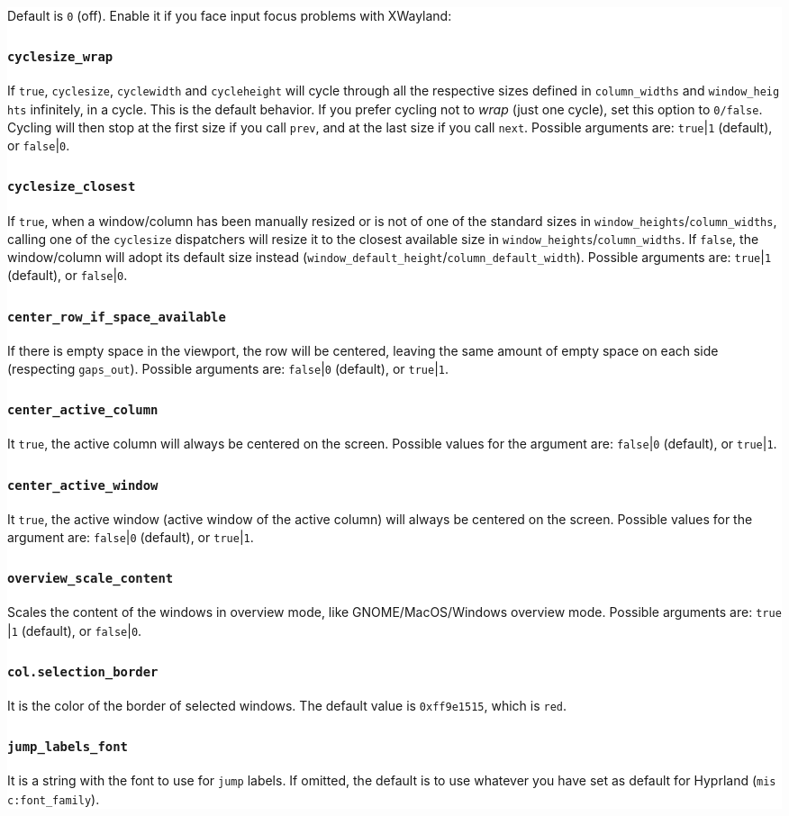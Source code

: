 Default is `0` (off). Enable it if you face input focus problems with XWayland:

### `cyclesize_wrap`

If `true`, `cyclesize`, `cyclewidth` and `cycleheight` will cycle through all
the respective sizes defined in `column_widths` and `window_heights` infinitely,
in a cycle. This is the default behavior. If you prefer cycling not to *wrap*
(just one cycle), set this option to `0/false`. Cycling will then stop at the
first size if you call `prev`, and at the last size if you call `next`.
Possible arguments are: `true`|`1` (default), or `false`|`0`.

### `cyclesize_closest`

If `true`, when a window/column has been manually resized or is not of one
of the standard sizes in `window_heights`/`column_widths`, calling one of the
`cyclesize` dispatchers will resize it to the closest available size in
`window_heights`/`column_widths`. If `false`, the window/column will adopt its
default size instead (`window_default_height`/`column_default_width`).
Possible arguments are: `true`|`1` (default), or `false`|`0`.

### `center_row_if_space_available`

If there is empty space in the viewport, the row will be centered, leaving the
same amount of empty space on each side (respecting `gaps_out`). Possible
arguments are: `false`|`0` (default), or `true`|`1`.

### `center_active_column`

It `true`, the active column will always be centered on the screen. Possible
values for the argument are: `false`|`0` (default), or `true`|`1`.

### `center_active_window`

It `true`, the active window (active window of the active column) will always
be centered on the screen. Possible values for the argument are:
`false`|`0` (default), or `true`|`1`.

### `overview_scale_content`

Scales the content of the windows in overview mode, like GNOME/MacOS/Windows
overview mode. Possible arguments are: `true`|`1` (default), or
`false`|`0`.

### `col.selection_border`

It is the color of the border of selected windows. The default value is
`0xff9e1515`, which is `red`.

### `jump_labels_font`

It is a string with the font to use for `jump` labels. If omitted, the default
is to use whatever you have set as default for Hyprland (`misc:font_family`).
